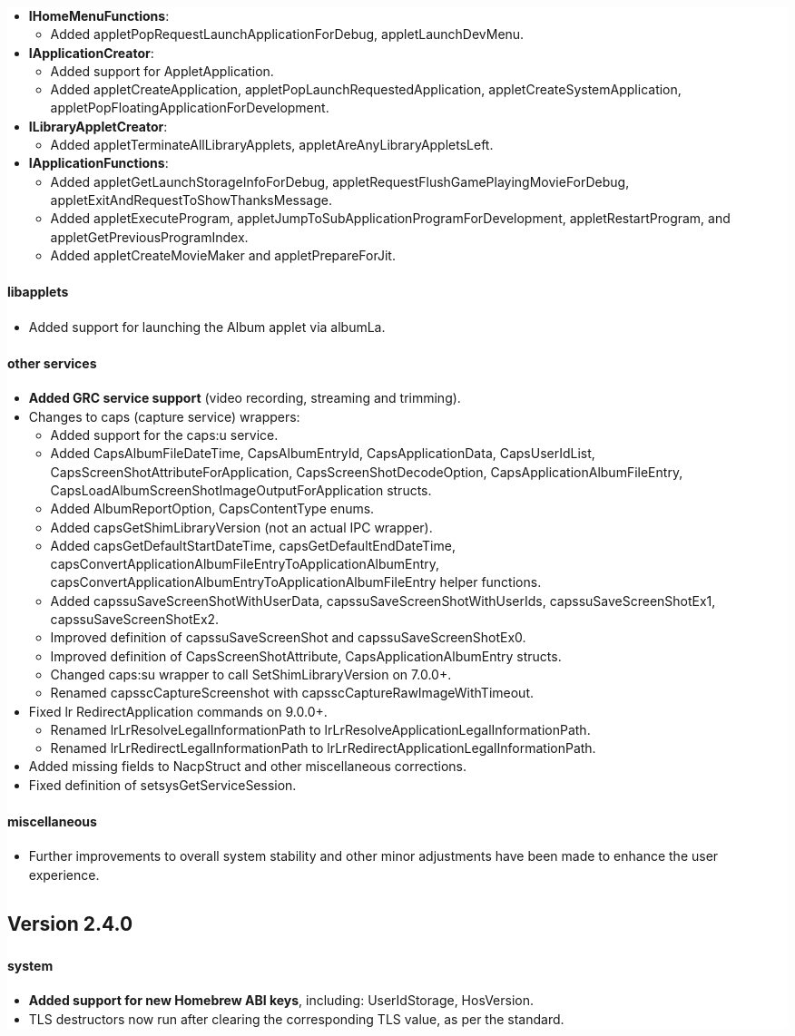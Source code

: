 * **IHomeMenuFunctions**:
  * Added appletPopRequestLaunchApplicationForDebug, appletLaunchDevMenu.
* **IApplicationCreator**:
  * Added support for AppletApplication.
  * Added appletCreateApplication, appletPopLaunchRequestedApplication, appletCreateSystemApplication, appletPopFloatingApplicationForDevelopment.
* **ILibraryAppletCreator**:
  * Added appletTerminateAllLibraryApplets, appletAreAnyLibraryAppletsLeft.
* **IApplicationFunctions**:
  * Added appletGetLaunchStorageInfoForDebug, appletRequestFlushGamePlayingMovieForDebug, appletExitAndRequestToShowThanksMessage.
  * Added appletExecuteProgram, appletJumpToSubApplicationProgramForDevelopment, appletRestartProgram, and appletGetPreviousProgramIndex.
  * Added appletCreateMovieMaker and appletPrepareForJit.

#### libapplets
* Added support for launching the Album applet via albumLa.

#### other services
* **Added GRC service support** (video recording, streaming and trimming).
* Changes to caps (capture service) wrappers:
  * Added support for the caps:u service.
  * Added CapsAlbumFileDateTime, CapsAlbumEntryId, CapsApplicationData, CapsUserIdList, CapsScreenShotAttributeForApplication, CapsScreenShotDecodeOption, CapsApplicationAlbumFileEntry, CapsLoadAlbumScreenShotImageOutputForApplication structs.
  * Added AlbumReportOption, CapsContentType enums.
  * Added capsGetShimLibraryVersion (not an actual IPC wrapper).
  * Added capsGetDefaultStartDateTime, capsGetDefaultEndDateTime, capsConvertApplicationAlbumFileEntryToApplicationAlbumEntry, capsConvertApplicationAlbumEntryToApplicationAlbumFileEntry helper functions.
  * Added capssuSaveScreenShotWithUserData, capssuSaveScreenShotWithUserIds, capssuSaveScreenShotEx1, capssuSaveScreenShotEx2.
  * Improved definition of capssuSaveScreenShot and capssuSaveScreenShotEx0.
  * Improved definition of CapsScreenShotAttribute, CapsApplicationAlbumEntry structs.
  * Changed caps:su wrapper to call SetShimLibraryVersion on 7.0.0+.
  * Renamed capsscCaptureScreenshot with capsscCaptureRawImageWithTimeout.
* Fixed lr RedirectApplication commands on 9.0.0+.
    * Renamed lrLrResolveLegalInformationPath to lrLrResolveApplicationLegalInformationPath.
    * Renamed lrLrRedirectLegalInformationPath to lrLrRedirectApplicationLegalInformationPath.
* Added missing fields to NacpStruct and other miscellaneous corrections.
* Fixed definition of setsysGetServiceSession.

#### miscellaneous
* Further improvements to overall system stability and other minor adjustments have been made to enhance the user experience.

## Version 2.4.0

#### system
* **Added support for new Homebrew ABI keys**, including: UserIdStorage, HosVersion.
* TLS destructors now run after clearing the corresponding TLS value, as per the standard.
